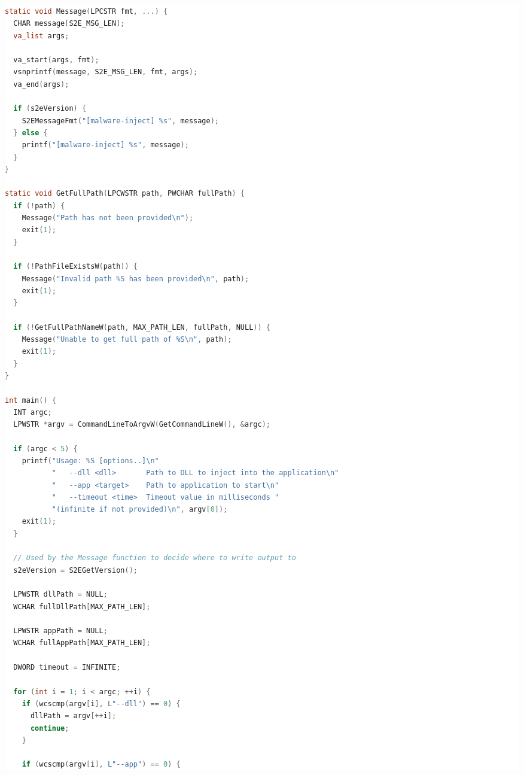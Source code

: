 ```c
static void Message(LPCSTR fmt, ...) {
  CHAR message[S2E_MSG_LEN];
  va_list args;

  va_start(args, fmt);
  vsnprintf(message, S2E_MSG_LEN, fmt, args);
  va_end(args);

  if (s2eVersion) {
    S2EMessageFmt("[malware-inject] %s", message);
  } else {
    printf("[malware-inject] %s", message);
  }
}

static void GetFullPath(LPCWSTR path, PWCHAR fullPath) {
  if (!path) {
    Message("Path has not been provided\n");
    exit(1);
  }

  if (!PathFileExistsW(path)) {
    Message("Invalid path %S has been provided\n", path);
    exit(1);
  }

  if (!GetFullPathNameW(path, MAX_PATH_LEN, fullPath, NULL)) {
    Message("Unable to get full path of %S\n", path);
    exit(1);
  }
}

int main() {
  INT argc;
  LPWSTR *argv = CommandLineToArgvW(GetCommandLineW(), &argc);

  if (argc < 5) {
    printf("Usage: %S [options..]\n"
           "   --dll <dll>       Path to DLL to inject into the application\n"
           "   --app <target>    Path to application to start\n"
           "   --timeout <time>  Timeout value in milliseconds "
           "(infinite if not provided)\n", argv[0]);
    exit(1);
  }

  // Used by the Message function to decide where to write output to
  s2eVersion = S2EGetVersion();

  LPWSTR dllPath = NULL;
  WCHAR fullDllPath[MAX_PATH_LEN];

  LPWSTR appPath = NULL;
  WCHAR fullAppPath[MAX_PATH_LEN];

  DWORD timeout = INFINITE;

  for (int i = 1; i < argc; ++i) {
    if (wcscmp(argv[i], L"--dll") == 0) {
      dllPath = argv[++i];
      continue;
    }

    if (wcscmp(argv[i], L"--app") == 0) {
```